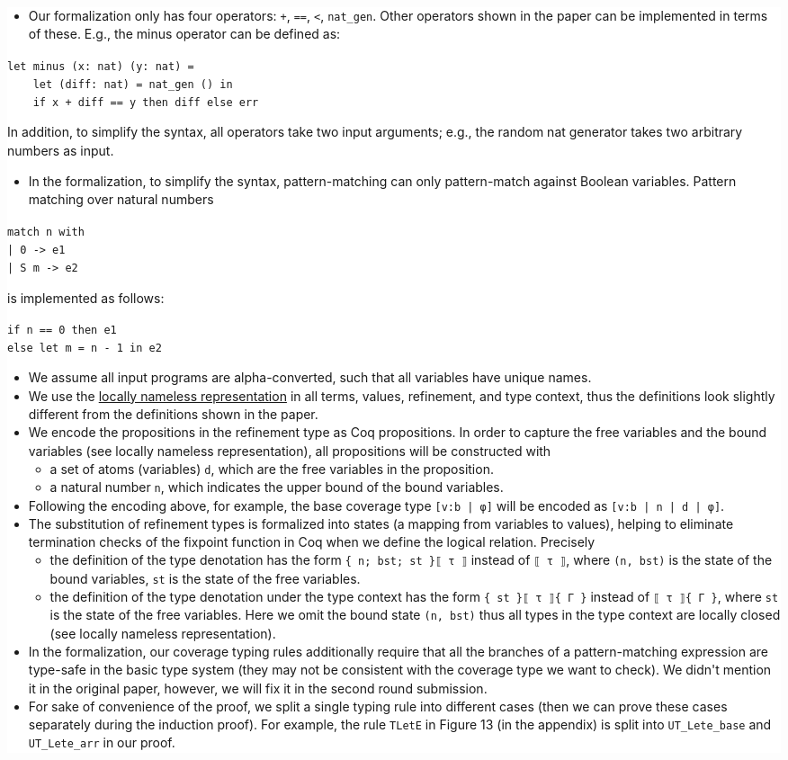 - Our formalization only has four operators: `+`, `==`, `<`, `nat_gen`. Other operators shown in the paper can be implemented in terms of these. E.g., the minus operator can be defined as:

```
let minus (x: nat) (y: nat) =
    let (diff: nat) = nat_gen () in
    if x + diff == y then diff else err
```

In addition, to simplify the syntax, all operators take two input arguments; e.g., the random nat generator takes two arbitrary numbers as input.
- In the formalization, to simplify the syntax, pattern-matching can only pattern-match against Boolean variables. Pattern matching over natural numbers

```
match n with
| 0 -> e1
| S m -> e2
```

is implemented as follows:

```
if n == 0 then e1
else let m = n - 1 in e2
```

- We assume all input programs are alpha-converted, such that all variables have unique names.
- We use the [locally nameless representation](https://chargueraud.org/research/2009/ln/main.pdf) in all terms, values, refinement, and type context, thus the definitions look slightly different from the definitions shown in the paper.
- We encode the propositions in the refinement type as Coq propositions. In order to capture the free variables and the bound variables (see locally nameless representation), all propositions will be constructed with
  + a set of atoms (variables) `d`, which are the free variables in the proposition.
  + a natural number `n`, which indicates the upper bound of the bound variables.
- Following the encoding above, for example, the base coverage type `[v:b | φ]` will be encoded as `[v:b | n | d | φ]`.
- The substitution of refinement types is formalized into states (a mapping from variables to values), helping to eliminate termination checks of the fixpoint function in Coq when we define the logical relation. Precisely
  + the definition of the type denotation has the form `{ n; bst; st }⟦ τ ⟧` instead of `⟦ τ ⟧`, where `(n, bst)` is the state of the bound variables, `st` is the state of the free variables.
  + the definition of the type denotation under the type context has the form `{ st }⟦ τ ⟧{ Γ }` instead of `⟦ τ ⟧{ Γ }`, where `st` is the state of the free variables. Here we omit the bound state `(n, bst)` thus all types in the type context are locally closed (see locally nameless representation).
- In the formalization, our coverage typing rules additionally require that all the branches of a pattern-matching expression are type-safe in the basic type system (they may not be consistent with the coverage type we want to check). We didn't mention it in the original paper, however, we will fix it in the second round submission.
- For sake of convenience of the proof, we split a single typing rule into different cases (then we can prove these cases separately during the induction proof). For example, the rule `TLetE` in Figure 13 (in the appendix) is split into `UT_Lete_base` and `UT_Lete_arr` in our proof.
